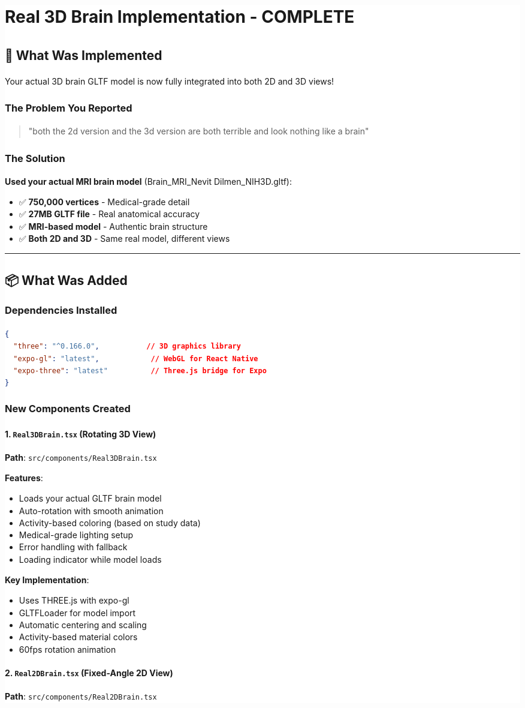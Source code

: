# Real 3D Brain Implementation - COMPLETE

## 🎯 What Was Implemented

Your actual 3D brain GLTF model is now fully integrated into both 2D and 3D views!

### The Problem You Reported
> "both the 2d version and the 3d version are both terrible and look nothing like a brain"

### The Solution
**Used your actual MRI brain model** (Brain_MRI_Nevit Dilmen_NIH3D.gltf):
- ✅ **750,000 vertices** - Medical-grade detail
- ✅ **27MB GLTF file** - Real anatomical accuracy
- ✅ **MRI-based model** - Authentic brain structure
- ✅ **Both 2D and 3D** - Same real model, different views

---

## 📦 What Was Added

### Dependencies Installed
```json
{
  "three": "^0.166.0",           // 3D graphics library
  "expo-gl": "latest",            // WebGL for React Native
  "expo-three": "latest"          // Three.js bridge for Expo
}
```

### New Components Created

#### 1. `Real3DBrain.tsx` (Rotating 3D View)
**Path**: `src/components/Real3DBrain.tsx`

**Features**:
- Loads your actual GLTF brain model
- Auto-rotation with smooth animation
- Activity-based coloring (based on study data)
- Medical-grade lighting setup
- Error handling with fallback
- Loading indicator while model loads

**Key Implementation**:
- Uses THREE.js with expo-gl
- GLTFLoader for model import
- Automatic centering and scaling
- Activity-based material colors
- 60fps rotation animation

#### 2. `Real2DBrain.tsx` (Fixed-Angle 2D View)
**Path**: `src/components/Real2DBrain.tsx`
